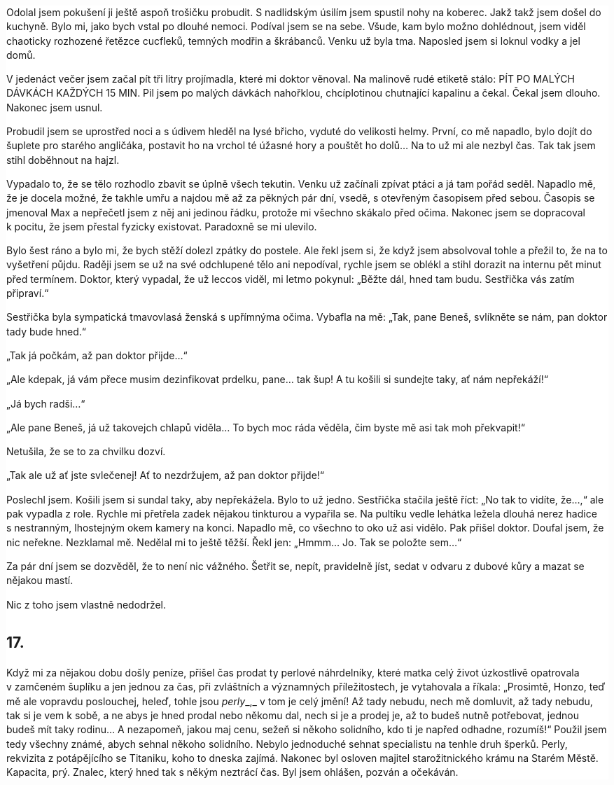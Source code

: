 Odolal jsem pokušení ji ještě aspoň trošičku probudit. S nadlidským úsilím jsem spustil nohy na koberec. Jakž takž jsem došel do kuchyně. Bylo mi, jako bych vstal po dlouhé nemoci. Podíval jsem se na sebe. Všude, kam bylo možno dohlédnout, jsem viděl chaoticky rozhozené řetězce cucfleků, temných modřin a škrábanců. Venku už byla tma. Naposled jsem si loknul vodky a jel domů.

V jedenáct večer jsem začal pít tři litry projímadla, které mi doktor věnoval. Na malinově rudé etiketě stálo: PÍT PO MALÝCH DÁVKÁCH KAŽDÝCH 15 MIN. Pil jsem po malých dávkách na­hořklou, chcíplotinou chutnající kapalinu a čekal. Čekal jsem dlouho. Nakonec jsem usnul.

Probudil jsem se uprostřed noci a s údivem hleděl na lysé břicho, vyduté do velikosti helmy. První, co mě napadlo, bylo dojít do šuplete pro starého angličáka, postavit ho na vrchol té úžasné hory a pouštět ho dolů… Na to už mi ale nezbyl čas. Tak tak jsem stihl doběhnout na hajzl.

Vypadalo to, že se tělo rozhodlo zbavit se úplně všech tekutin. Venku už začínali zpívat ptáci a já tam pořád seděl. Napadlo mě, že je docela možné, že takhle umřu a najdou mě až za pěkných pár dní, vsedě, s otevřeným časopisem před sebou. Časopis se jmenoval Max a nepřečetl jsem z něj ani jedinou řádku, protože mi všechno skákalo před očima. Nakonec jsem se dopracoval k pocitu, že jsem přestal fyzicky existovat. Paradoxně se mi ulevilo.

Bylo šest ráno a bylo mi, že bych stěží dolezl zpátky do postele. Ale řekl jsem si, že když jsem absolvoval tohle a přežil to, že na to vyšetření půjdu. Raději jsem se už na své odchlupené tělo ani nepodíval, rychle jsem se oblékl a stihl dorazit na internu pět minut před termínem. Doktor, který vypadal, že už leccos viděl, mi letmo pokynul: „Běžte dál, hned tam budu. Sestřička vás zatím připraví.“

Sestřička byla sympatická tmavovlasá ženská s upřímnýma očima. Vybafla na mě: „Tak, pane Beneš, svlíkněte se nám, pan doktor tady bude hned.“

„Tak já počkám, až pan doktor přijde…“

„Ale kdepak, já vám přece musim dezinfikovat prdelku, pane… tak šup! A tu košili si sundejte taky, ať nám nepřekáží!“

„Já bych radši…“

„Ale pane Beneš, já už takovejch chlapů viděla… To bych moc ráda věděla, čim byste mě asi tak moh překvapit!“

Netušila, že se to za chvilku dozví.

„Tak ale už ať jste svlečenej! Ať to nezdržujem, až pan doktor přijde!“

Poslechl jsem. Košili jsem si sundal taky, aby nepřekážela. Bylo to už jedno. Sestřička stačila ještě říct: „No tak to vidíte, že…,“ ale pak vypadla z role. Rychle mi přetřela zadek nějakou tinkturou a vypařila se. Na pultíku vedle lehátka ležela dlouhá nerez hadice s nestranným, lhostejným okem kamery na konci. Napadlo mě, co všechno to oko už asi vidělo. Pak přišel doktor. Doufal jsem, že nic neřekne. Nezklamal mě. Nedělal mi to ještě těžší. Řekl jen: „Hmmm… Jo. Tak se položte sem…“

Za pár dní jsem se dozvěděl, že to není nic vážného. Šetřit se, nepít, pravidelně jíst, sedat v odvaru z dubové kůry a mazat se nějakou mastí.

Nic z toho jsem vlastně nedodržel.

## 17.

Když mi za nějakou dobu došly peníze, přišel čas prodat ty perlové náhrdelníky, které matka celý život úzkostlivě opatrovala v zamčeném šuplíku a jen jednou za čas, při zvláštních a významných příležitostech, je vytahovala a říkala: „Prosimtě, Honzo, teď mě ale vopravdu poslouchej, heleď, tohle jsou _perly__,_ v tom je celý jmění! Až tady nebudu, nech mě domluvit, až tady nebudu, tak si je vem k sobě, a ne abys je hned prodal nebo někomu dal, nech si je a prodej je, až to budeš nutně potřebovat, jednou budeš mít taky rodinu… A nezapomeň, jakou maj cenu, sežeň si někoho solidního, kdo ti je napřed odhadne, rozumíš!“ Použil jsem tedy všechny známé, abych sehnal někoho solidního. Nebylo jednoduché sehnat specialistu na tenhle druh šperků. Perly, rekvizita z potápějícího se Titaniku, koho to dneska zajímá. Nakonec byl osloven majitel starožitnického krámu na Starém Městě. Kapacita, prý. Znalec, který hned tak s někým neztrácí čas. Byl jsem ohlášen, pozván a očekáván.
